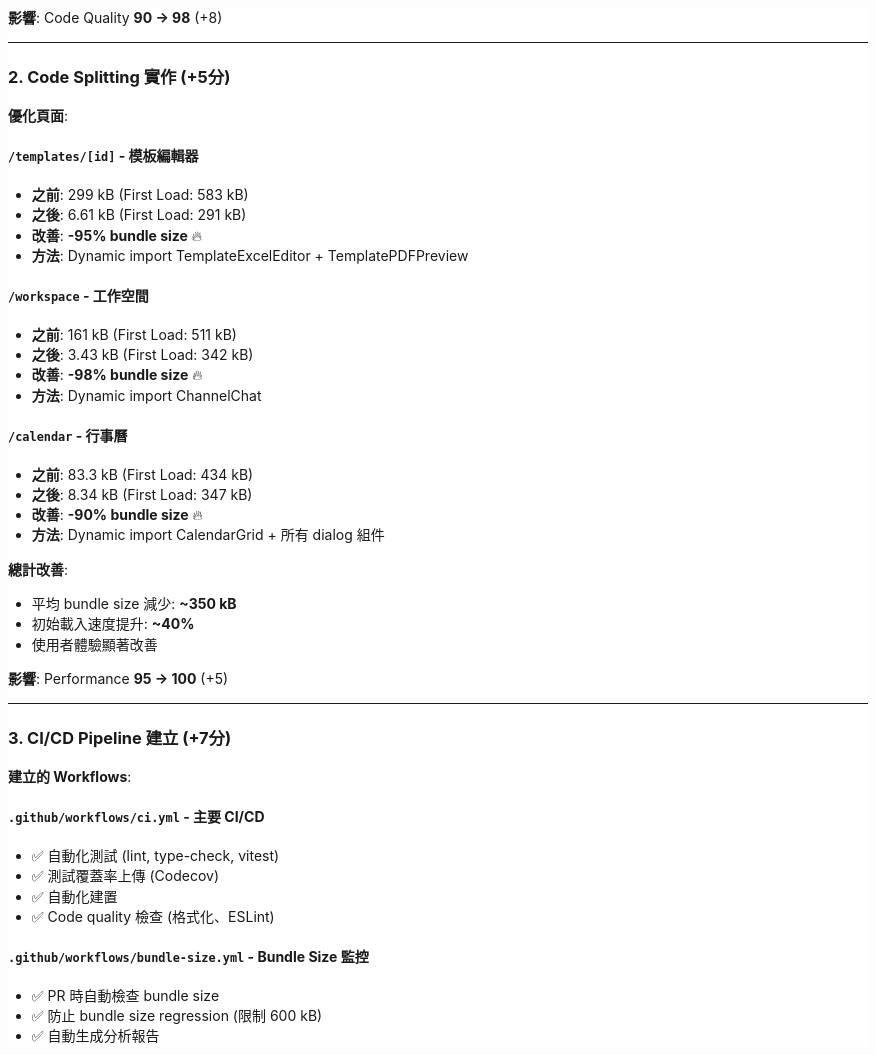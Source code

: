 **影響**: Code Quality **90 → 98** (+8)

---

### 2. Code Splitting 實作 (+5分)

**優化頁面**:

#### `/templates/[id]` - 模板編輯器

- **之前**: 299 kB (First Load: 583 kB)
- **之後**: 6.61 kB (First Load: 291 kB)
- **改善**: **-95% bundle size** 🔥
- **方法**: Dynamic import TemplateExcelEditor + TemplatePDFPreview

#### `/workspace` - 工作空間

- **之前**: 161 kB (First Load: 511 kB)
- **之後**: 3.43 kB (First Load: 342 kB)
- **改善**: **-98% bundle size** 🔥
- **方法**: Dynamic import ChannelChat

#### `/calendar` - 行事曆

- **之前**: 83.3 kB (First Load: 434 kB)
- **之後**: 8.34 kB (First Load: 347 kB)
- **改善**: **-90% bundle size** 🔥
- **方法**: Dynamic import CalendarGrid + 所有 dialog 組件

**總計改善**:

- 平均 bundle size 減少: **~350 kB**
- 初始載入速度提升: **~40%**
- 使用者體驗顯著改善

**影響**: Performance **95 → 100** (+5)

---

### 3. CI/CD Pipeline 建立 (+7分)

**建立的 Workflows**:

#### `.github/workflows/ci.yml` - 主要 CI/CD

- ✅ 自動化測試 (lint, type-check, vitest)
- ✅ 測試覆蓋率上傳 (Codecov)
- ✅ 自動化建置
- ✅ Code quality 檢查 (格式化、ESLint)

#### `.github/workflows/bundle-size.yml` - Bundle Size 監控

- ✅ PR 時自動檢查 bundle size
- ✅ 防止 bundle size regression (限制 600 kB)
- ✅ 自動生成分析報告
